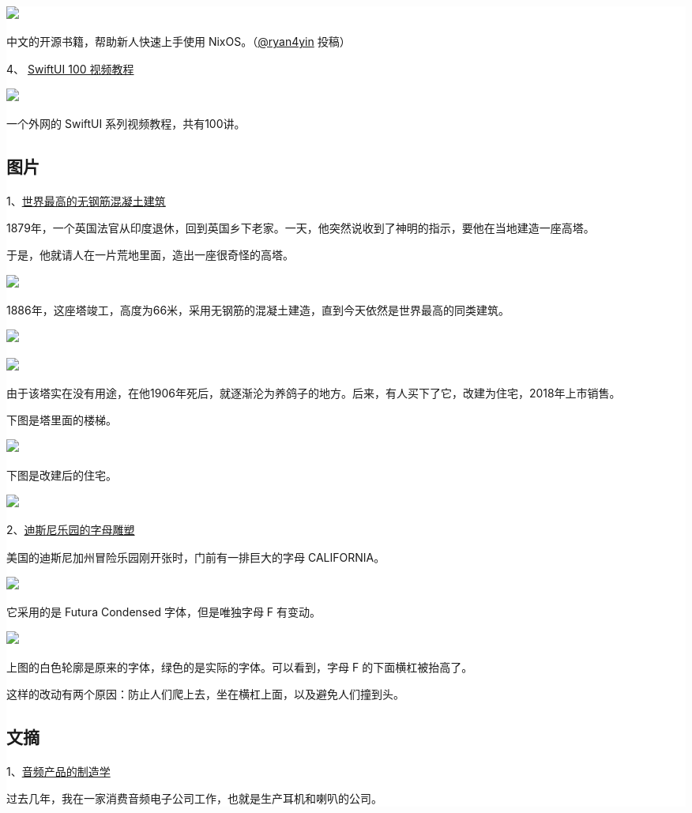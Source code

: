 ![](https://cdn.beekka.com/blogimg/asset/202308/bg2023080213.webp)

中文的开源书籍，帮助新人快速上手使用 NixOS。（[@ryan4yin](https://github.com/ruanyf/weekly/issues/3315) 投稿）

4、 [SwiftUI 100 视频教程](https://www.hackingwithswift.com/100/swiftui)

![](https://cdn.beekka.com/blogimg/asset/202306/bg2023061702.webp)

一个外网的 SwiftUI 系列视频教程，共有100讲。

## 图片

1、[世界最高的无钢筋混凝土建筑](https://www.amusingplanet.com/2020/08/sway-tower-14-story-folly-and-world.html)

1879年，一个英国法官从印度退休，回到英国乡下老家。一天，他突然说收到了神明的指示，要他在当地建造一座高塔。

于是，他就请人在一片荒地里面，造出一座很奇怪的高塔。

![](https://cdn.beekka.com/blogimg/asset/202205/bg2022050511.webp)

1886年，这座塔竣工，高度为66米，采用无钢筋的混凝土建造，直到今天依然是世界最高的同类建筑。

![](https://cdn.beekka.com/blogimg/asset/202205/bg2022050512.webp)

![](https://cdn.beekka.com/blogimg/asset/202205/bg2022050513.webp)

由于该塔实在没有用途，在他1906年死后，就逐渐沦为养鸽子的地方。后来，有人买下了它，改建为住宅，2018年上市销售。

下图是塔里面的楼梯。

![](https://cdn.beekka.com/blogimg/asset/202205/bg2022050514.webp)

下图是改建后的住宅。

![](https://cdn.beekka.com/blogimg/asset/202205/bg2022050515.webp)

2、[迪斯尼乐园的字母雕塑](https://cabel.com/2023/07/30/fantasy-meets-reality/)

美国的迪斯尼加州冒险乐园刚开张时，门前有一排巨大的字母 CALIFORNIA。

![](https://cdn.beekka.com/blogimg/asset/202308/bg2023080104.webp)

它采用的是 Futura Condensed 字体，但是唯独字母 F 有变动。

![](https://cdn.beekka.com/blogimg/asset/202308/bg2023080105.webp)

上图的白色轮廓是原来的字体，绿色的是实际的字体。可以看到，字母 F 的下面横杠被抬高了。

这样的改动有两个原因：防止人们爬上去，坐在横杠上面，以及避免人们撞到头。

## 文摘

1、[音频产品的制造学](https://www.audiosciencereview.com/forum/index.php?threads/secrets-about-the-consumer-audio-business-you-may-find-interesting.37344/)

过去几年，我在一家消费音频电子公司工作，也就是生产耳机和喇叭的公司。
